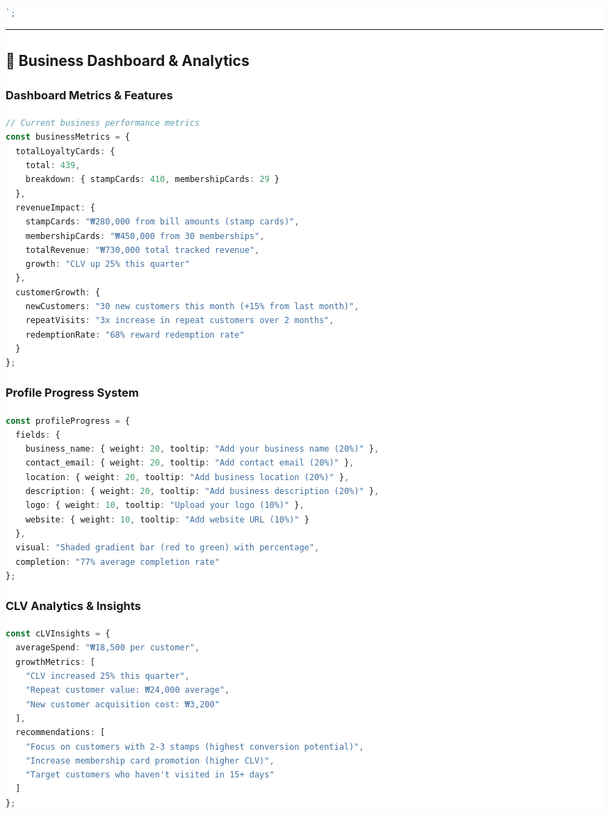 ```typescript
`;
```

---

## 🏢 Business Dashboard & Analytics

### Dashboard Metrics & Features

```typescript
// Current business performance metrics
const businessMetrics = {
  totalLoyaltyCards: {
    total: 439,
    breakdown: { stampCards: 410, membershipCards: 29 }
  },
  revenueImpact: {
    stampCards: "₩280,000 from bill amounts (stamp cards)",
    membershipCards: "₩450,000 from 30 memberships", 
    totalRevenue: "₩730,000 total tracked revenue",
    growth: "CLV up 25% this quarter"
  },
  customerGrowth: {
    newCustomers: "30 new customers this month (+15% from last month)",
    repeatVisits: "3x increase in repeat customers over 2 months",
    redemptionRate: "68% reward redemption rate"
  }
};
```

### Profile Progress System

```typescript
const profileProgress = {
  fields: {
    business_name: { weight: 20, tooltip: "Add your business name (20%)" },
    contact_email: { weight: 20, tooltip: "Add contact email (20%)" },
    location: { weight: 20, tooltip: "Add business location (20%)" },
    description: { weight: 20, tooltip: "Add business description (20%)" },
    logo: { weight: 10, tooltip: "Upload your logo (10%)" },
    website: { weight: 10, tooltip: "Add website URL (10%)" }
  },
  visual: "Shaded gradient bar (red to green) with percentage",
  completion: "77% average completion rate"
};
```

### CLV Analytics & Insights

```typescript
const cLVInsights = {
  averageSpend: "₩18,500 per customer",
  growthMetrics: [
    "CLV increased 25% this quarter",
    "Repeat customer value: ₩24,000 average", 
    "New customer acquisition cost: ₩3,200"
  ],
  recommendations: [
    "Focus on customers with 2-3 stamps (highest conversion potential)",
    "Increase membership card promotion (higher CLV)",
    "Target customers who haven't visited in 15+ days"
  ]
};
```
